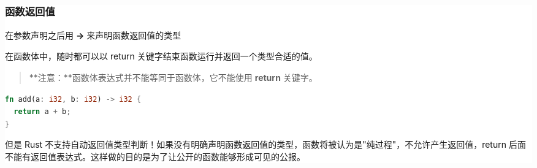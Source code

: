 

### 函数返回值

在参数声明之后用 **->** 来声明函数返回值的类型

在函数体中，随时都可以以 return 关键字结束函数运行并返回一个类型合适的值。

> **注意：**函数体表达式并不能等同于函数体，它不能使用 **return** 关键字。

```rust
fn add(a: i32, b: i32) -> i32 {
  return a + b;
}
```

但是 Rust 不支持自动返回值类型判断！如果没有明确声明函数返回值的类型，函数将被认为是"纯过程"，不允许产生返回值，return 后面不能有返回值表达式。这样做的目的是为了让公开的函数能够形成可见的公报。


